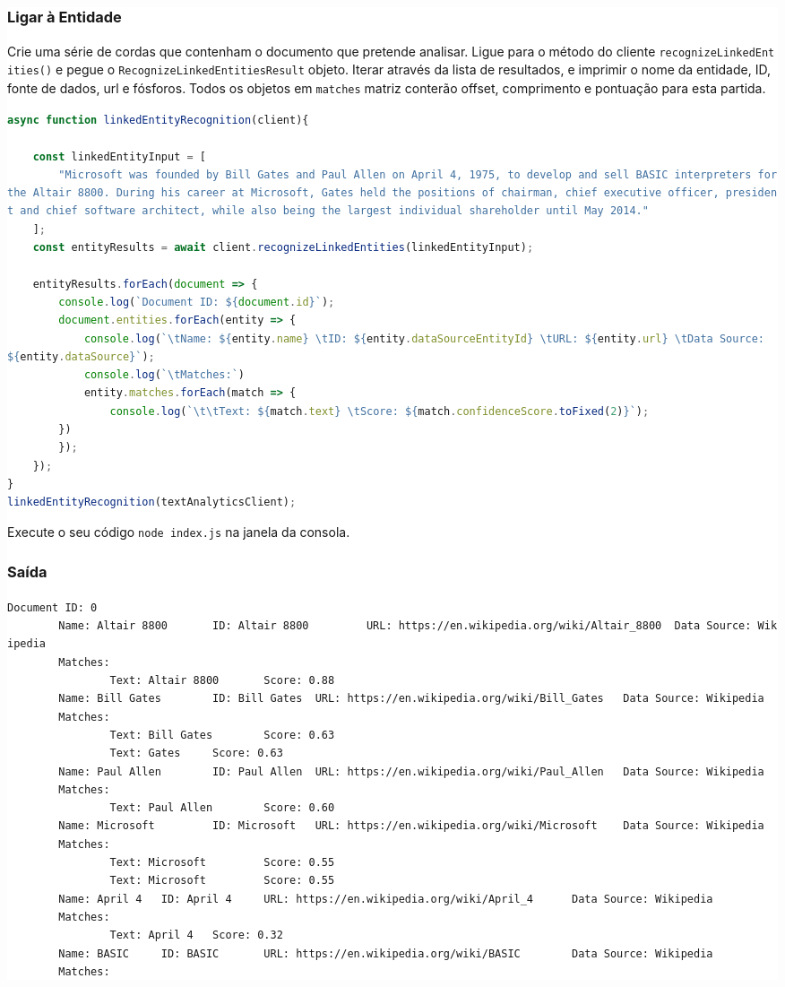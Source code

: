 ### <a name="entity-linking"></a>Ligar à Entidade

Crie uma série de cordas que contenham o documento que pretende analisar. Ligue para o método do cliente `recognizeLinkedEntities()` e pegue o `RecognizeLinkedEntitiesResult` objeto. Iterar através da lista de resultados, e imprimir o nome da entidade, ID, fonte de dados, url e fósforos. Todos os objetos em `matches` matriz conterão offset, comprimento e pontuação para esta partida.

```javascript
async function linkedEntityRecognition(client){

    const linkedEntityInput = [
        "Microsoft was founded by Bill Gates and Paul Allen on April 4, 1975, to develop and sell BASIC interpreters for the Altair 8800. During his career at Microsoft, Gates held the positions of chairman, chief executive officer, president and chief software architect, while also being the largest individual shareholder until May 2014."
    ];
    const entityResults = await client.recognizeLinkedEntities(linkedEntityInput);

    entityResults.forEach(document => {
        console.log(`Document ID: ${document.id}`);
        document.entities.forEach(entity => {
            console.log(`\tName: ${entity.name} \tID: ${entity.dataSourceEntityId} \tURL: ${entity.url} \tData Source: ${entity.dataSource}`);
            console.log(`\tMatches:`)
            entity.matches.forEach(match => {
                console.log(`\t\tText: ${match.text} \tScore: ${match.confidenceScore.toFixed(2)}`);
        })
        });
    });
}
linkedEntityRecognition(textAnalyticsClient);
```

Execute o seu código `node index.js` na janela da consola.

### <a name="output"></a>Saída

```console
Document ID: 0
        Name: Altair 8800       ID: Altair 8800         URL: https://en.wikipedia.org/wiki/Altair_8800  Data Source: Wikipedia
        Matches:
                Text: Altair 8800       Score: 0.88
        Name: Bill Gates        ID: Bill Gates  URL: https://en.wikipedia.org/wiki/Bill_Gates   Data Source: Wikipedia
        Matches:
                Text: Bill Gates        Score: 0.63
                Text: Gates     Score: 0.63
        Name: Paul Allen        ID: Paul Allen  URL: https://en.wikipedia.org/wiki/Paul_Allen   Data Source: Wikipedia
        Matches:
                Text: Paul Allen        Score: 0.60
        Name: Microsoft         ID: Microsoft   URL: https://en.wikipedia.org/wiki/Microsoft    Data Source: Wikipedia
        Matches:
                Text: Microsoft         Score: 0.55
                Text: Microsoft         Score: 0.55
        Name: April 4   ID: April 4     URL: https://en.wikipedia.org/wiki/April_4      Data Source: Wikipedia
        Matches:
                Text: April 4   Score: 0.32
        Name: BASIC     ID: BASIC       URL: https://en.wikipedia.org/wiki/BASIC        Data Source: Wikipedia
        Matches:
```